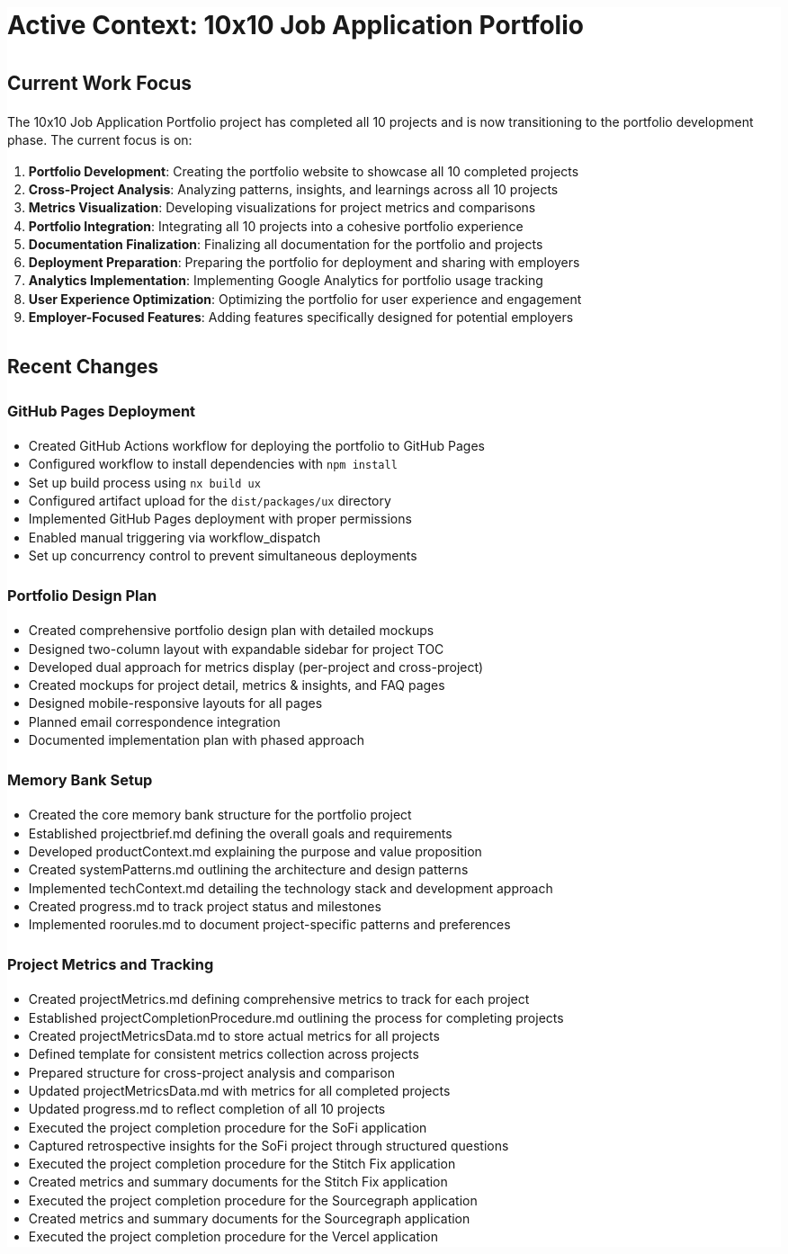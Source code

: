 # Active Context: 10x10 Job Application Portfolio

## Current Work Focus

The 10x10 Job Application Portfolio project has completed all 10 projects and is now transitioning to the portfolio development phase. The current focus is on:

1. **Portfolio Development**: Creating the portfolio website to showcase all 10 completed projects
2. **Cross-Project Analysis**: Analyzing patterns, insights, and learnings across all 10 projects
3. **Metrics Visualization**: Developing visualizations for project metrics and comparisons
4. **Portfolio Integration**: Integrating all 10 projects into a cohesive portfolio experience
5. **Documentation Finalization**: Finalizing all documentation for the portfolio and projects
6. **Deployment Preparation**: Preparing the portfolio for deployment and sharing with employers
7. **Analytics Implementation**: Implementing Google Analytics for portfolio usage tracking
8. **User Experience Optimization**: Optimizing the portfolio for user experience and engagement
9. **Employer-Focused Features**: Adding features specifically designed for potential employers

## Recent Changes

### GitHub Pages Deployment
- Created GitHub Actions workflow for deploying the portfolio to GitHub Pages
- Configured workflow to install dependencies with `npm install`
- Set up build process using `nx build ux`
- Configured artifact upload for the `dist/packages/ux` directory
- Implemented GitHub Pages deployment with proper permissions
- Enabled manual triggering via workflow_dispatch
- Set up concurrency control to prevent simultaneous deployments

### Portfolio Design Plan
- Created comprehensive portfolio design plan with detailed mockups
- Designed two-column layout with expandable sidebar for project TOC
- Developed dual approach for metrics display (per-project and cross-project)
- Created mockups for project detail, metrics & insights, and FAQ pages
- Designed mobile-responsive layouts for all pages
- Planned email correspondence integration
- Documented implementation plan with phased approach

### Memory Bank Setup
- Created the core memory bank structure for the portfolio project
- Established projectbrief.md defining the overall goals and requirements
- Developed productContext.md explaining the purpose and value proposition
- Created systemPatterns.md outlining the architecture and design patterns
- Implemented techContext.md detailing the technology stack and development approach
- Created progress.md to track project status and milestones
- Implemented roorules.md to document project-specific patterns and preferences

### Project Metrics and Tracking
- Created projectMetrics.md defining comprehensive metrics to track for each project
- Established projectCompletionProcedure.md outlining the process for completing projects
- Created projectMetricsData.md to store actual metrics for all projects
- Defined template for consistent metrics collection across projects
- Prepared structure for cross-project analysis and comparison
- Updated projectMetricsData.md with metrics for all completed projects
- Updated progress.md to reflect completion of all 10 projects
- Executed the project completion procedure for the SoFi application
- Captured retrospective insights for the SoFi project through structured questions
- Executed the project completion procedure for the Stitch Fix application
- Created metrics and summary documents for the Stitch Fix application
- Executed the project completion procedure for the Sourcegraph application
- Created metrics and summary documents for the Sourcegraph application
- Executed the project completion procedure for the Vercel application
